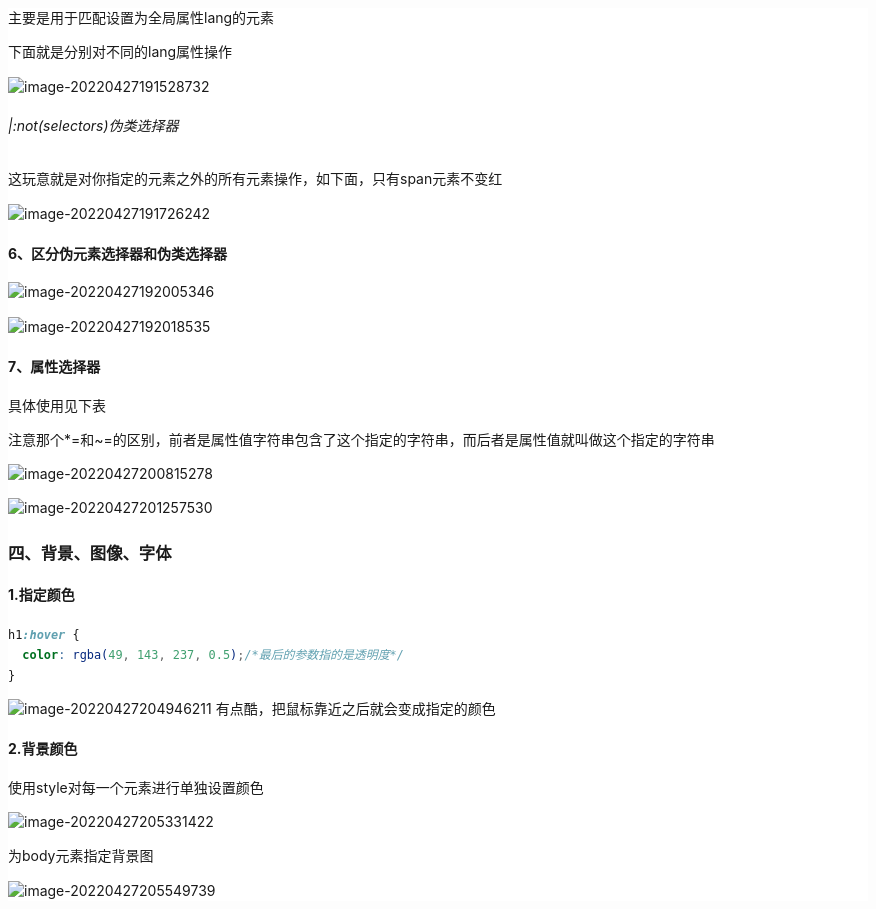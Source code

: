 主要是用于匹配设置为全局属性lang的元素

下面就是分别对不同的lang属性操作

![image-20220427191528732](C:\Users\Lzo\AppData\Roaming\Typora\typora-user-images\image-20220427191528732.png) 



###### |:not(selectors)伪类选择器

这玩意就是对你指定的元素之外的所有元素操作，如下面，只有span元素不变红

![image-20220427191726242](C:\Users\Lzo\AppData\Roaming\Typora\typora-user-images\image-20220427191726242.png) 



#### 6、区分伪元素选择器和伪类选择器

![image-20220427192005346](C:\Users\Lzo\AppData\Roaming\Typora\typora-user-images\image-20220427192005346.png)

![image-20220427192018535](C:\Users\Lzo\AppData\Roaming\Typora\typora-user-images\image-20220427192018535.png)



#### 7、属性选择器

具体使用见下表

注意那个*=和~=的区别，前者是属性值字符串包含了这个指定的字符串，而后者是属性值就叫做这个指定的字符串

![image-20220427200815278](C:\Users\Lzo\AppData\Roaming\Typora\typora-user-images\image-20220427200815278.png)

![image-20220427201257530](C:\Users\Lzo\AppData\Roaming\Typora\typora-user-images\image-20220427201257530.png)



### 四、背景、图像、字体

#### 1.指定颜色

```css
h1:hover {
  color: rgba(49, 143, 237, 0.5);/*最后的参数指的是透明度*/
}
```

![image-20220427204946211](C:\Users\Lzo\AppData\Roaming\Typora\typora-user-images\image-20220427204946211.png) 有点酷，把鼠标靠近之后就会变成指定的颜色



#### 2.背景颜色

使用style对每一个元素进行单独设置颜色

![image-20220427205331422](C:\Users\Lzo\AppData\Roaming\Typora\typora-user-images\image-20220427205331422.png) 

为body元素指定背景图

![image-20220427205549739](C:\Users\Lzo\AppData\Roaming\Typora\typora-user-images\image-20220427205549739.png) 
